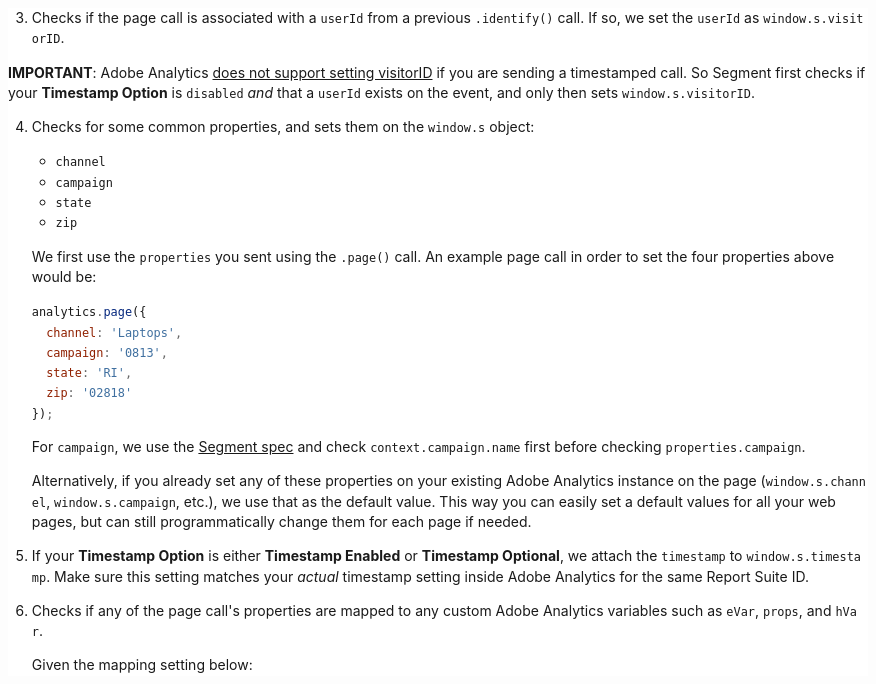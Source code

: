 3. Checks if the page call is associated with a `userId` from a previous `.identify()` call. If so, we set the `userId` as `window.s.visitorID`.

  **IMPORTANT**: Adobe Analytics [does not support setting visitorID](https://marketing.adobe.com/resources/help/en_US/sc/implement/timestamps-overview.html) if you are sending a timestamped call. So Segment first checks if your **Timestamp Option** is `disabled` _and_ that a `userId` exists on the event, and only then sets `window.s.visitorID`.

4. Checks for some common properties, and sets them on the `window.s` object:

   - `channel`
   - `campaign`
   - `state`
   - `zip`

   We first use the `properties` you sent using the `.page()` call. An example page call in order to set the four properties above would be:

   ```js
   analytics.page({
     channel: 'Laptops',
     campaign: '0813',
     state: 'RI',
     zip: '02818'
   });
   ```

   For `campaign`, we use the [Segment spec](/docs/connections/spec/common) and check `context.campaign.name` first before checking `properties.campaign`.

   Alternatively, if you already set any of these properties on your existing Adobe Analytics instance on the page (`window.s.channel`, `window.s.campaign`, etc.), we use that as the default value. This way you can easily set a default values for all your web pages, but can still programmatically change them for each page if needed.

5. If your **Timestamp Option** is either **Timestamp Enabled** or **Timestamp Optional**, we attach the `timestamp` to `window.s.timestamp`.
   Make sure this setting matches your *actual* timestamp setting inside Adobe Analytics for the same Report Suite ID.

6. Checks if any of the page call's properties are mapped to any custom Adobe Analytics variables such as `eVar`, `props`, and `hVar`.

   Given the mapping setting below:

